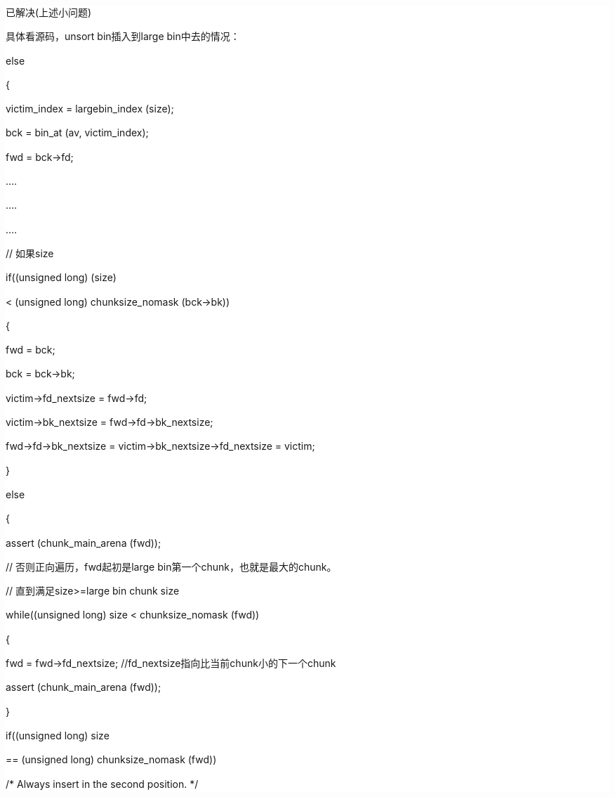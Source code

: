 已解决(上述小问题)

具体看源码，unsort bin插入到large bin中去的情况：

else

{

victim_index = largebin_index (size);

bck = bin_at (av, victim_index);

fwd = bck->fd;

....

....

....

// 如果size

if((unsigned long) (size)

< (unsigned long) chunksize_nomask (bck->bk))

{

fwd = bck;

bck = bck->bk;

victim->fd_nextsize = fwd->fd;

victim->bk_nextsize = fwd->fd->bk_nextsize;

fwd->fd->bk_nextsize = victim->bk_nextsize->fd_nextsize = victim;

}

else

{

assert (chunk_main_arena (fwd));

// 否则正向遍历，fwd起初是large bin第一个chunk，也就是最大的chunk。

// 直到满足size>=large bin chunk size

while((unsigned long) size < chunksize_nomask (fwd))

{

fwd = fwd->fd_nextsize; //fd_nextsize指向比当前chunk小的下一个chunk

assert (chunk_main_arena (fwd));

}

if((unsigned long) size

== (unsigned long) chunksize_nomask (fwd))

/* Always insert in the second position. */
